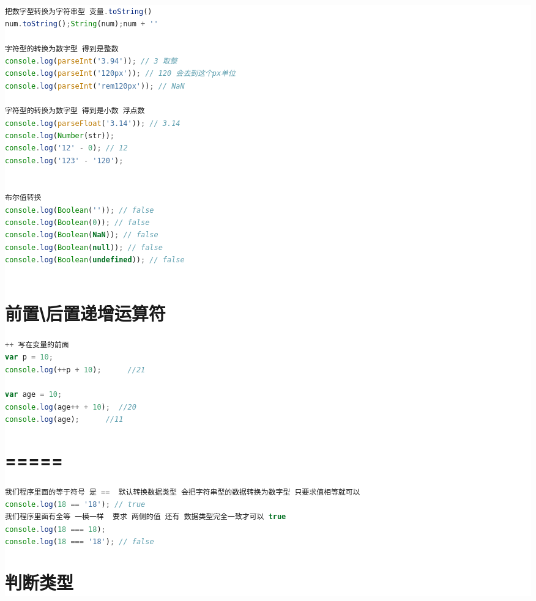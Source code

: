 ```js
把数字型转换为字符串型 变量.toString()
num.toString();String(num);num + ''

字符型的转换为数字型 得到是整数
console.log(parseInt('3.94')); // 3 取整
console.log(parseInt('120px')); // 120 会去到这个px单位
console.log(parseInt('rem120px')); // NaN
        
字符型的转换为数字型 得到是小数 浮点数
console.log(parseFloat('3.14')); // 3.14
console.log(Number(str));
console.log('12' - 0); // 12
console.log('123' - '120');


布尔值转换
console.log(Boolean('')); // false
console.log(Boolean(0)); // false
console.log(Boolean(NaN)); // false
console.log(Boolean(null)); // false
console.log(Boolean(undefined)); // false
        

```

# 前置\后置递增运算符

```js
++ 写在变量的前面
var p = 10;
console.log(++p + 10);      //21

var age = 10;
console.log(age++ + 10);  //20
console.log(age);      //11        
```

# ==\===

```js
我们程序里面的等于符号 是 ==  默认转换数据类型 会把字符串型的数据转换为数字型 只要求值相等就可以
console.log(18 == '18'); // true
我们程序里面有全等 一模一样  要求 两侧的值 还有 数据类型完全一致才可以 true
console.log(18 === 18);
console.log(18 === '18'); // false 
```

# 判断类型
